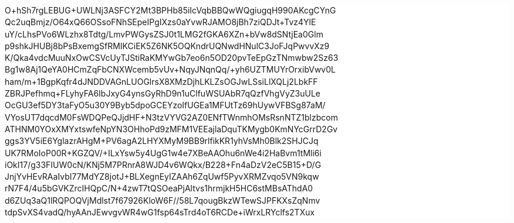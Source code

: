 O+hSh7rgLEBUG+UWLNj3ASFCY2Mt3BPHb85iIcVqbBBQwWQgiugqH990AKcgCYnG
Qc2uqBmjz/O64xQ66OSsoFNhSEpeIPgIXzs0aYvwRJAMO8jBh7ziQDJt+Tvz4YlE
uY/cLhsPVo6WLzhx8Tdtg/LmvPWGysZSJ0t1LMG2fGKA6XZn+bVw8dSNtjEa0Glm
p9shkJHUBj8bPsBxemgSfRMIKCiEK5Z6NK5OQKndrUQNwdHNulC3JoFJqPwvvXz9
K/Qka4vdcMuuNxOwCSVcUyTJStiRaKMYwGb7eo6n5OD20pvTeEpGzTNmwbw2Sz63
Bg1w8Aj1QeYA0HCmZqFbCNXWcemb5vUv+NqyJNqnQq/+yh6UZTMUYrOrxibVwv0L
ham/m+1BgpKqfr4dJNDDVAGnLUOGlrsX8XMzDjhLKLZsOGJwLSsiLlXQLj2LbkFF
ZBRJPefhmq+FLyhyFA6IbJxyG4ynsGyRhD9n1uClfuWSUAbR7qQzfVhgVyZ3uULe
OcGU3ef5DY3taFyO5u30Y9Byb5dpoGCEYzoIfUGEa1MFUtTz69hUywVFBSg87aM/
VYosUT7dqcdM0FsWDQPeQJjdHF+N3tzVYVG2AZ0ENfTWnmhOMsRsnNTZ1blzbcom
ATHNM0YOxXMYxtswfeNpYN3OHhoPd9zMFM1VEEajlaDquTKMygb0KmNYcGrrD2Gv
ggs3YV5iE6YglazrAHgM+PV6agA2LHYXMyM9BB9rlfikKR1yhVsMh0Blk2SHJCJq
UK7RMoIoP00R+KGZQV/+ILxYsw5y4UgG1w4e7XBeAAOhu6nWe4i2HaBvm1tMli6i
iOkI17/g33FIUW0cN/KNj5M7PRnrA8WJD4v6WQkx/B228+Fn4aDzV2eC5B15+D/G
JnjYvHEvRAaIvbI77MdYZ8jotJ+BLXegnEyIZAAh6ZqUwf5PyvXRMZvqo5VN9kqw
rN7F4/4u5bGVKZrcIHQpC/N+4zwT7tQSOeaPjAltvs1hrmjkH5HC6stMBsAThdA0
d6ZUq3aQ1lRQPOQVjMdlst7f67926KloW6F//58L7qougBkzWTewSJPFKXsZqNmv
tdpSvXS4vadQ/hyAAnJEwvgvWR4wG1fsp64sTrd4oT6RCDe+iWrxLRYclfs2TXux
